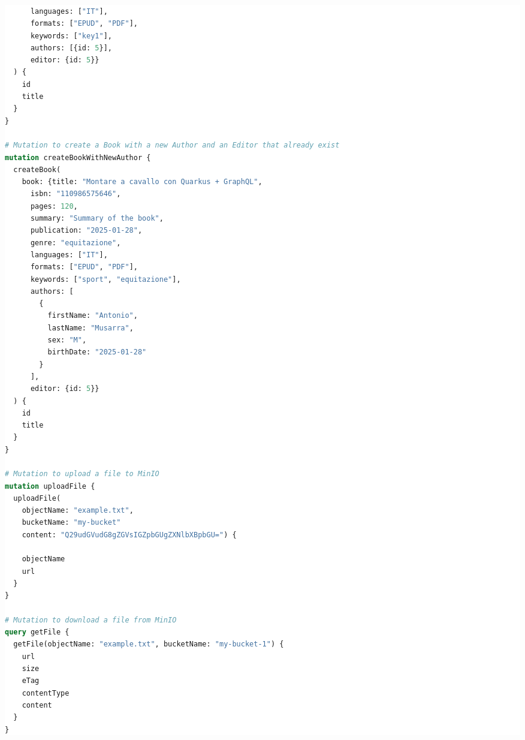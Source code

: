 ```graphql
      languages: ["IT"], 
      formats: ["EPUD", "PDF"], 
      keywords: ["key1"], 
      authors: [{id: 5}], 
      editor: {id: 5}}
  ) {
    id
    title
  }
}

# Mutation to create a Book with a new Author and an Editor that already exist
mutation createBookWithNewAuthor {
  createBook(
    book: {title: "Montare a cavallo con Quarkus + GraphQL", 
      isbn: "110986575646", 
      pages: 120, 
      summary: "Summary of the book", 
      publication: "2025-01-28", 
      genre: "equitazione", 
      languages: ["IT"], 
      formats: ["EPUD", "PDF"], 
      keywords: ["sport", "equitazione"], 
      authors: [
        {
          firstName: "Antonio",
          lastName: "Musarra",
          sex: "M",
          birthDate: "2025-01-28"
        }
      ], 
      editor: {id: 5}}
  ) {
    id
    title
  }
}

# Mutation to upload a file to MinIO
mutation uploadFile {
  uploadFile(
    objectName: "example.txt", 
    bucketName: "my-bucket" 
    content: "Q29udGVudG8gZGVsIGZpbGUgZXNlbXBpbGU=") {
    
    objectName
    url
  }
}

# Mutation to download a file from MinIO
query getFile {
  getFile(objectName: "example.txt", bucketName: "my-bucket-1") {
    url
    size
    eTag
    contentType
    content
  }
}
```
